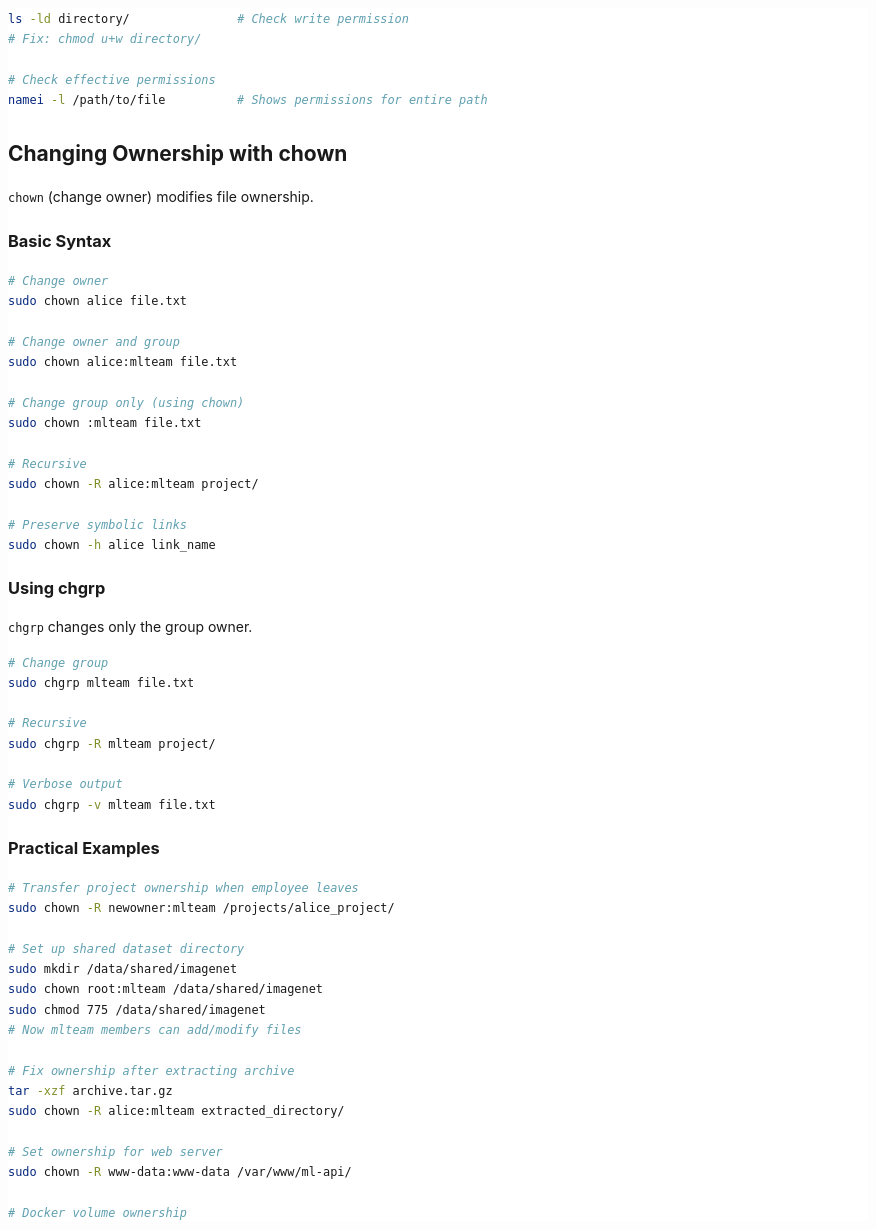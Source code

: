 ```bash
ls -ld directory/               # Check write permission
# Fix: chmod u+w directory/

# Check effective permissions
namei -l /path/to/file          # Shows permissions for entire path
```

## Changing Ownership with chown

`chown` (change owner) modifies file ownership.

### Basic Syntax

```bash
# Change owner
sudo chown alice file.txt

# Change owner and group
sudo chown alice:mlteam file.txt

# Change group only (using chown)
sudo chown :mlteam file.txt

# Recursive
sudo chown -R alice:mlteam project/

# Preserve symbolic links
sudo chown -h alice link_name
```

### Using chgrp

`chgrp` changes only the group owner.

```bash
# Change group
sudo chgrp mlteam file.txt

# Recursive
sudo chgrp -R mlteam project/

# Verbose output
sudo chgrp -v mlteam file.txt
```

### Practical Examples

```bash
# Transfer project ownership when employee leaves
sudo chown -R newowner:mlteam /projects/alice_project/

# Set up shared dataset directory
sudo mkdir /data/shared/imagenet
sudo chown root:mlteam /data/shared/imagenet
sudo chmod 775 /data/shared/imagenet
# Now mlteam members can add/modify files

# Fix ownership after extracting archive
tar -xzf archive.tar.gz
sudo chown -R alice:mlteam extracted_directory/

# Set ownership for web server
sudo chown -R www-data:www-data /var/www/ml-api/

# Docker volume ownership
```